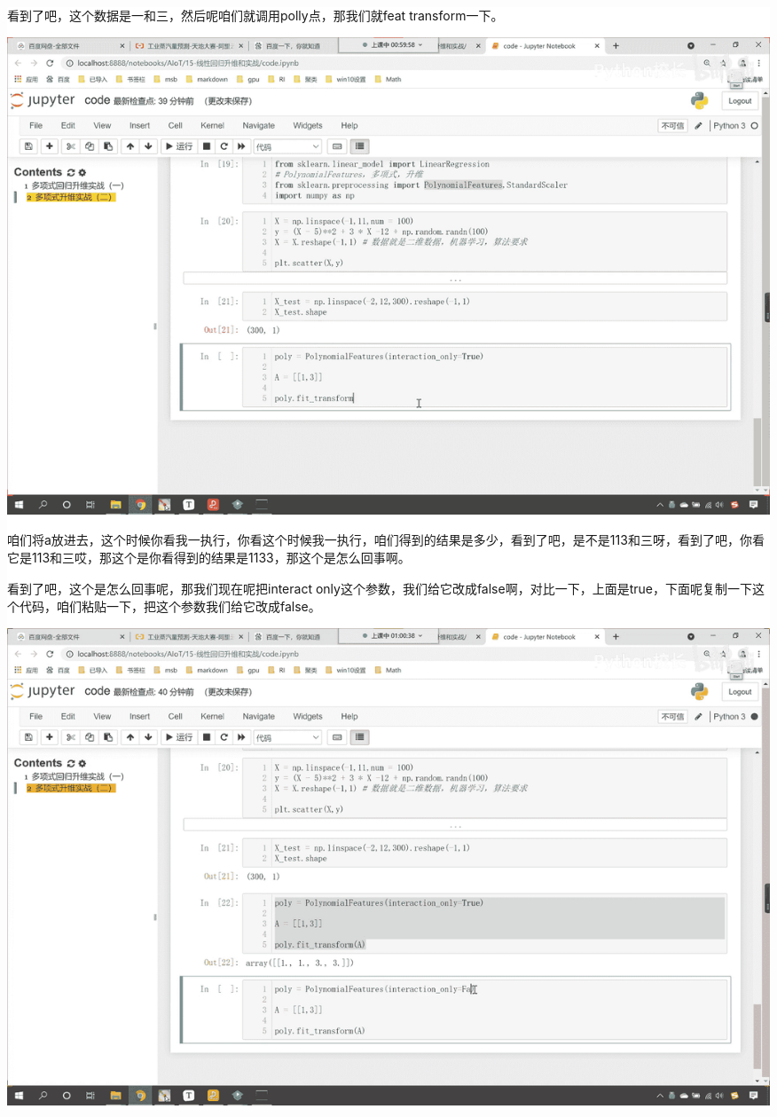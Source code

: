 看到了吧，这个数据是一和三，然后呢咱们就调用polly点，那我们就feat transform一下。

![](img/622ea3d283652e712f90ad26b25fccac_29.png)

咱们将a放进去，这个时候你看我一执行，你看这个时候我一执行，咱们得到的结果是多少，看到了吧，是不是113和三呀，看到了吧，你看它是113和三哎，那这个是你看得到的结果是1133，那这个是怎么回事啊。

看到了吧，这个是怎么回事呢，那我们现在呢把interact only这个参数，我们给它改成false啊，对比一下，上面是true，下面呢复制一下这个代码，咱们粘贴一下，把这个参数我们给它改成false。



![](img/622ea3d283652e712f90ad26b25fccac_31.png)